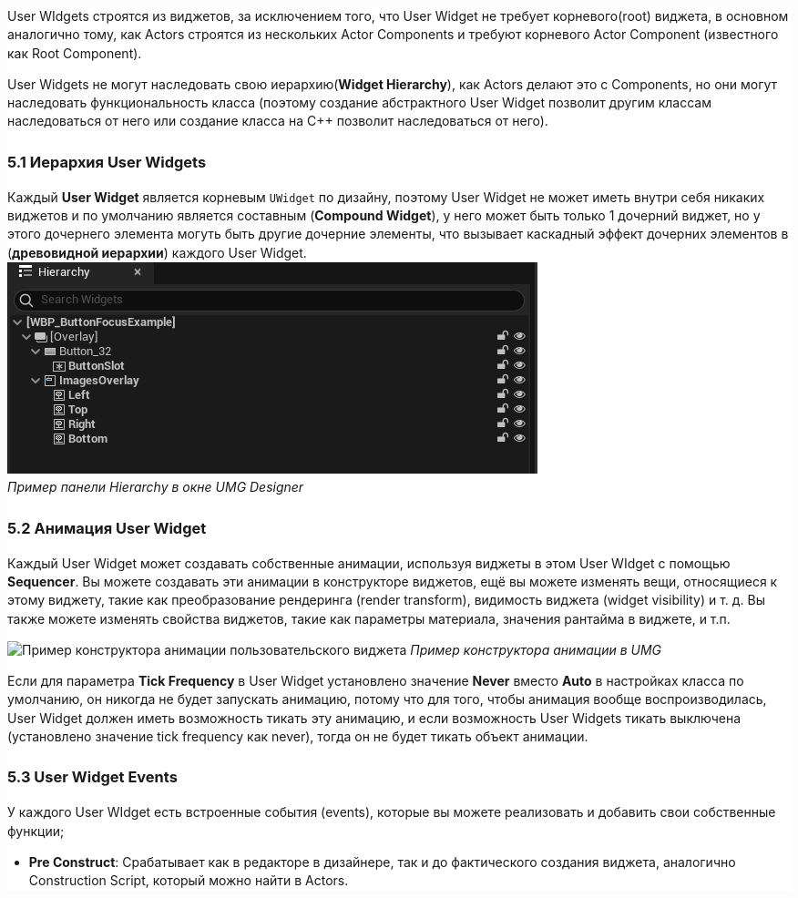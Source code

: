 User WIdgets строятся из виджетов, за исключением того, что User Widget не требует корневого(root) виджета, в основном аналогично тому, как Actors строятся из нескольких Actor Components и требуют корневого Actor Component (известного как Root Component).

User Widgets не могут наследовать свою иерархию(**Widget Hierarchy**), как Actors делают это с Components, но они могут наследовать функциональность класса (поэтому создание абстрактного User Widget позволит другим классам наследоваться от него или создание класса на C++ позволит наследоваться от него).

<a name="user-widget-hierarchy"></a>

### 5.1 Иерархия User Widgets

Каждый **User Widget** является корневым `UWidget` по дизайну, поэтому User Widget не может иметь внутри себя никаких виджетов и по умолчанию является составным (**Compound Widget**), у него может быть только 1 дочерний виджет, но у этого дочернего элемента могуть быть другие дочерние элементы, что вызывает каскадный эффект дочерних элементов в (**древовидной иерархии**) каждого User Widget. <br>![Пример User WIdgets Hierarchy](images/user_widget_hierarchy.png) <br> *Пример панели Hierarchy в окне UMG Designer*

<a name="user-widget-animation"></a>

### 5.2 Анимация User Widget

Каждый User Widget может создавать собственные анимации, используя виджеты в этом User WIdget с помощью **Sequencer**. Вы можете создавать эти анимации в конструкторе виджетов, ещё вы можете изменять вещи, относящиеся к этому виджету, такие как преобразование рендеринга (render transform), видимость виджета (widget visibility) и т. д. Вы также можете изменять свойства виджетов, такие как параметры материала, значения рантайма в виджете, и т.п.

![Пример конструктора анимации пользовательского виджета](images/umg_animation_designer.gif)
 *Пример конструктора анимации в UMG*

Если для параметра **Tick Frequency** в User Widget установлено значение **Never** вместо **Auto** в настройках класса по умолчанию, он никогда не будет запускать анимацию, потому что для того, чтобы анимация вообще воспроизводилась, User Widget должен иметь возможность тикать эту анимацию, и если возможность User Widgets тикать выключена (установлено значение tick frequency как never), тогда он не будет тикать объект анимации.

<a name="user-widget-events"></a>

### 5.3 User Widget Events

У каждого User WIdget есть встроенные события (events), которые вы можете реализовать и добавить свои собственные функции;

- **Pre Construct**: Срабатывает как в редакторе в дизайнере, так и до фактического создания виджета, аналогично Construction Script, который можно найти в Actors.
